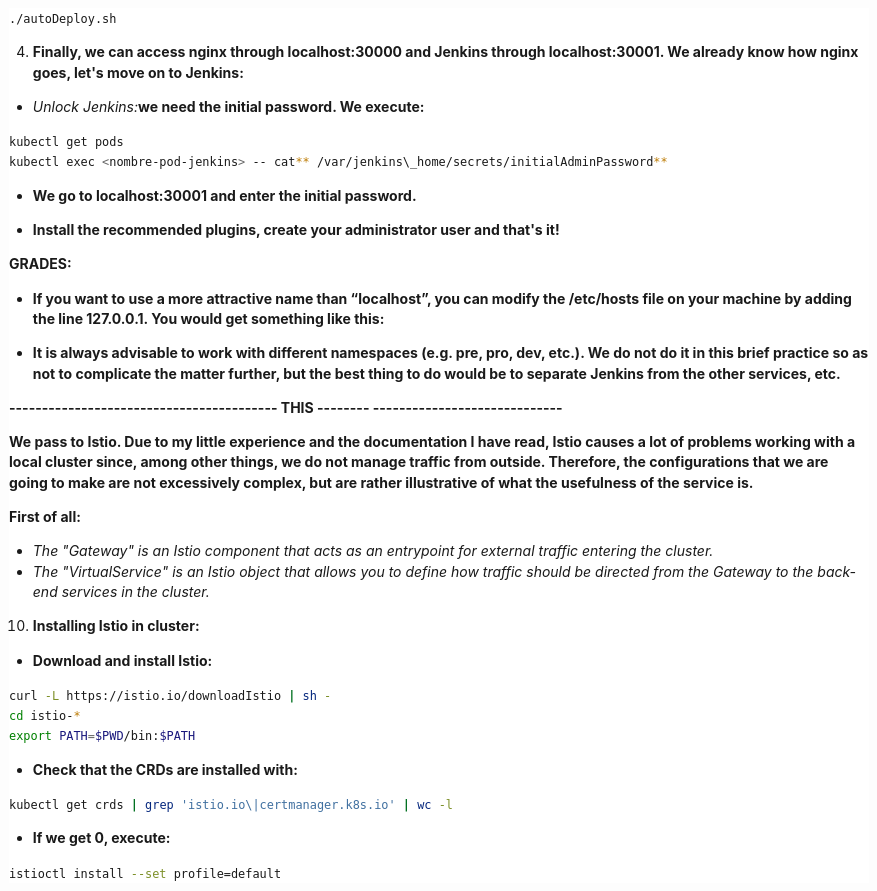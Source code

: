 ```bash
./autoDeploy.sh
```

4.  **Finally, we can access nginx through localhost:30000 and Jenkins through localhost:30001. We already know how nginx goes, let's move on to Jenkins:**

-   _Unlock Jenkins:_**we need the initial password. We execute:**

```bash
kubectl get pods
kubectl exec <nombre-pod-jenkins> -- cat** /var/jenkins\_home/secrets/initialAdminPassword**
```

-   **We go to localhost:30001 and enter the initial password.**

-   **Install the recommended plugins, create your administrator user and that's it!**

**GRADES:**

-   **If you want to use a more attractive name than “localhost”, you can modify the /etc/hosts file on your machine by adding the line 127.0.0.1<nombre-de-dominio-guay>. You would get something like this:**

-   **It is always advisable to work with different namespaces (e.g. pre, pro, dev, etc.). We do not do it in this brief practice so as not to complicate the matter further, but the best thing to do would be to separate Jenkins from the other services, etc.**

**----------------------------------------- THIS -------- -----------------------------**

**We pass to Istio. Due to my little experience and the documentation I have read, Istio causes a lot of problems working with a local cluster since, among other things, we do not manage traffic from outside. Therefore, the configurations that we are going to make are not excessively complex, but are rather illustrative of what the usefulness of the service is.**

**First of all:**

-   _The "Gateway" is an Istio component that acts as an entrypoint for external traffic entering the cluster._
-   _The "VirtualService" is an Istio object that allows you to define how traffic should be directed from the Gateway to the back-end services in the cluster._

10. **Installing Istio in cluster:**

-   **Download and install Istio:**

```bash
curl -L https://istio.io/downloadIstio | sh -
cd istio-*
export PATH=$PWD/bin:$PATH
```

-   **Check that the CRDs are installed with:**

```bash
kubectl get crds | grep 'istio.io\|certmanager.k8s.io' | wc -l
```

-   **If we get 0, execute:**

```bash
istioctl install --set profile=default
```
